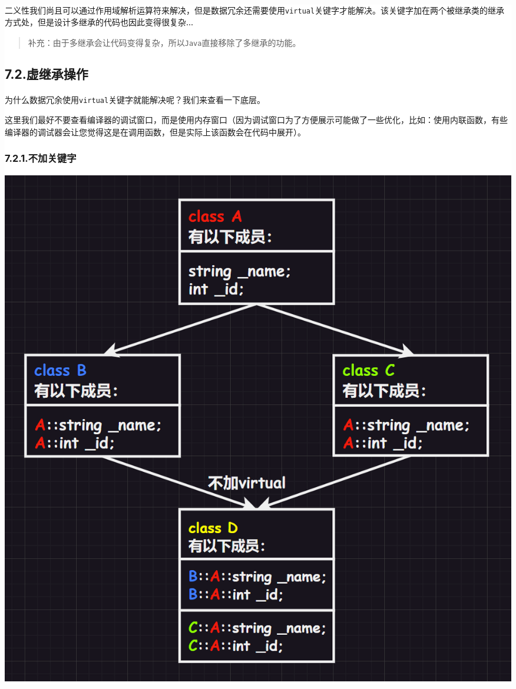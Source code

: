 二义性我们尚且可以通过作用域解析运算符来解决，但是数据冗余还需要使用`virtual`关键字才能解决。该关键字加在两个被继承类的继承方式处，但是设计多继承的代码也因此变得很复杂...

> 补充：由于多继承会让代码变得复杂，所以`Java`直接移除了多继承的功能。

## 7.2.虚继承操作

为什么数据冗余使用`virtual`关键字就能解决呢？我们来查看一下底层。

这里我们最好不要查看编译器的调试窗口，而是使用内存窗口（因为调试窗口为了方便展示可能做了一些优化，比如：使用内联函数，有些编译器的调试器会让您觉得这是在调用函数，但是实际上该函数会在代码中展开）。

### 7.2.1.不加关键字

![image-20231101184634496](./assets/image-20231101184634496.png)

